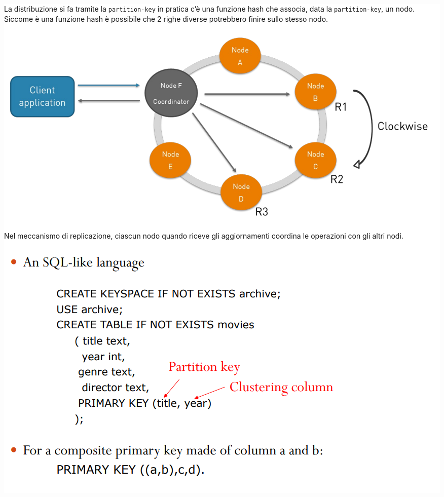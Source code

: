 La distribuzione si fa tramite la `partition-key` in pratica c’è una funzione hash che associa, data la `partition-key`, un nodo. Siccome è una funzione hash è possibile che 2 righe diverse potrebbero finire sullo stesso nodo.

![Screenshot from 2025-05-22 11-21-34.png](Screenshot_from_2025-05-22_11-21-34.png)

Nel meccanismo di replicazione, ciascun nodo quando riceve gli aggiornamenti coordina le operazioni con gli altri nodi.

![Screenshot from 2025-05-22 11-23-28.png](Screenshot_from_2025-05-22_11-23-28.png)
